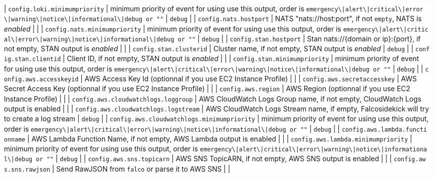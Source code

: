 | `config.loki.minimumpriority`               | minimum priority of event for using use this output, order is `emergency\|alert\|critical\|error\|warning\|notice\|informational\|debug or ""`                                                | `debug`                                                                                           |
| `config.nats.hostport`                      | NATS "nats://host:port", if not `empty`, NATS is *enabled*                                                                                                                             |                                                                                                   |
| `config.nats.minimumpriority`               | minimum priority of event for using use this output, order is `emergency\|alert\|critical\|error\|warning\|notice\|informational\|debug or ""`                                                | `debug`                                                                                           |
| `config.stan.hostport`                      | Stan nats://{domain or ip}:{port}, if not empty, STAN output is *enabled*                                                                                                              |                                                                                                   |
| `config.stan.clusterid`                     | Cluster name, if not empty, STAN output is *enabled*                                                                                                                                   | `debug`                                                                                           |
| `config.stan.clientid`                      | Client ID, if not empty, STAN output is *enabled*                                                                                                                                      |                                                                                                   |
| `config.stan.minimumpriority`               | minimum priority of event for using use this output, order is `emergency\|alert\|critical\|error\|warning\|notice\|informational\|debug or ""`                                                | `debug`                                                                                           |
| `config.aws.accesskeyid`                    | AWS Access Key Id (optionnal if you use EC2 Instance Profile)                                                                                                                          |                                                                                                   |
| `config.aws.secretaccesskey`                | AWS Secret Access Key (optionnal if you use EC2 Instance Profile)                                                                                                                      |                                                                                                   |
| `config.aws.region`                         | AWS Region (optionnal if you use EC2 Instance Profile)                                                                                                                                 |                                                                                                   |
| `config.aws.cloudwatchlogs.loggroup`        | AWS CloudWatch Logs Group name, if not empty, CloudWatch Logs output is enabled                                                                                                        |                                                                                                   |
| `config.aws.cloudwatchlogs.logstream`       | AWS CloudWatch Logs Stream name, if empty, Falcosidekick will try to create a log stream                                                                                               | `debug`                                                                                           |
| `config.aws.cloudwatchlogs.minimumpriority` | minimum priority of event for using use this output, order is `emergency\|alert\|critical\|error\|warning\|notice\|informational\|debug or ""`                                                | `debug`                                                                                           |
| `config.aws.lambda.functionname`            | AWS Lambda Function Name, if not empty, AWS Lambda output is enabled                                                                                                                   |                                                                                                   |
| `config.aws.lambda.minimumpriority`         | minimum priority of event for using use this output, order is `emergency\|alert\|critical\|error\|warning\|notice\|informational\|debug or ""`                                                | `debug`                                                                                           |
| `config.aws.sns.topicarn`                   | AWS SNS TopicARN, if not empty, AWS SNS output is enabled                                                                                                                              |                                                                                                   |
| `config.aws.sns.rawjson`                    | Send RawJSON from `falco` or parse it to AWS SNS                                                                                                                                       |                                                                                                   |